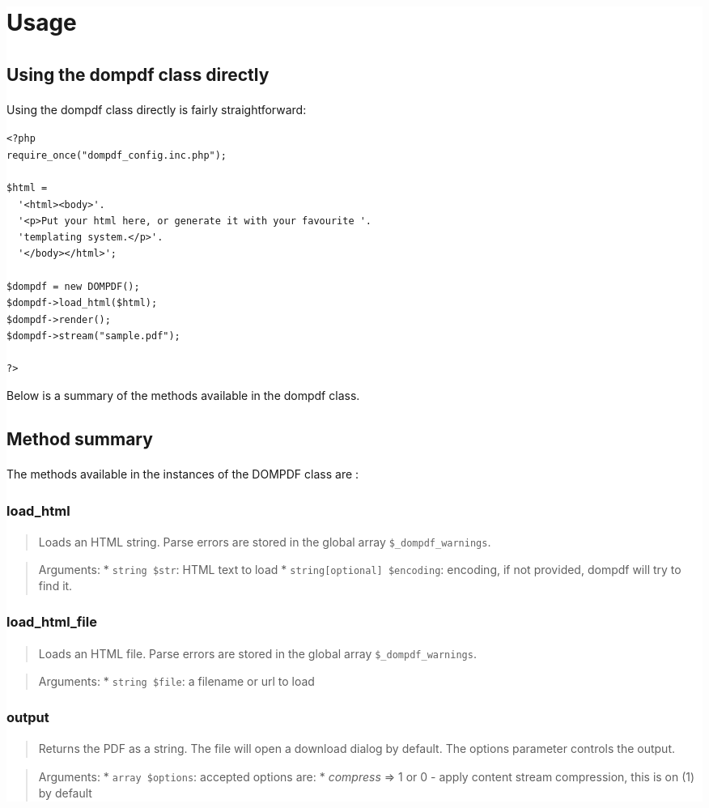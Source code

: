 # Usage #

## Using the dompdf class directly ##

Using the dompdf class directly is fairly straightforward:

```
<?php
require_once("dompdf_config.inc.php");

$html =
  '<html><body>'.
  '<p>Put your html here, or generate it with your favourite '.
  'templating system.</p>'.
  '</body></html>';

$dompdf = new DOMPDF();
$dompdf->load_html($html);
$dompdf->render();
$dompdf->stream("sample.pdf");

?>
```

Below is a summary of the methods available in the dompdf class.

## Method summary ##

The methods available in the instances of the DOMPDF class are :

### load\_html ###
> Loads an HTML string. Parse errors are stored in the global array `$_dompdf_warnings`.

> Arguments:
    * `string $str`: HTML text to load
    * `string[optional] $encoding`: encoding, if not provided, dompdf will try to find it.

### load\_html\_file ###
> Loads an HTML file. Parse errors are stored in the global array `$_dompdf_warnings`.

> Arguments:
    * `string $file`: a filename or url to load

### output ###
> Returns the PDF as a string. The file will open a download dialog by default. The options parameter controls the output.

> Arguments:
    * `array $options`: accepted options are:
      * _compress_ => 1 or 0 - apply content stream compression, this is on (1) by default
